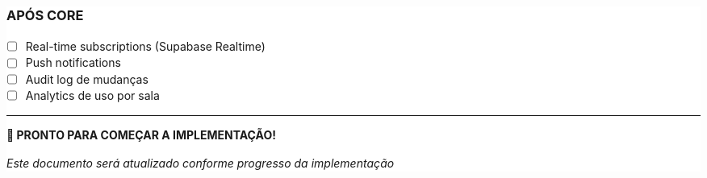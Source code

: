 ### APÓS CORE
- [ ] Real-time subscriptions (Supabase Realtime)
- [ ] Push notifications
- [ ] Audit log de mudanças
- [ ] Analytics de uso por sala

---

**🚀 PRONTO PARA COMEÇAR A IMPLEMENTAÇÃO!**

*Este documento será atualizado conforme progresso da implementação*